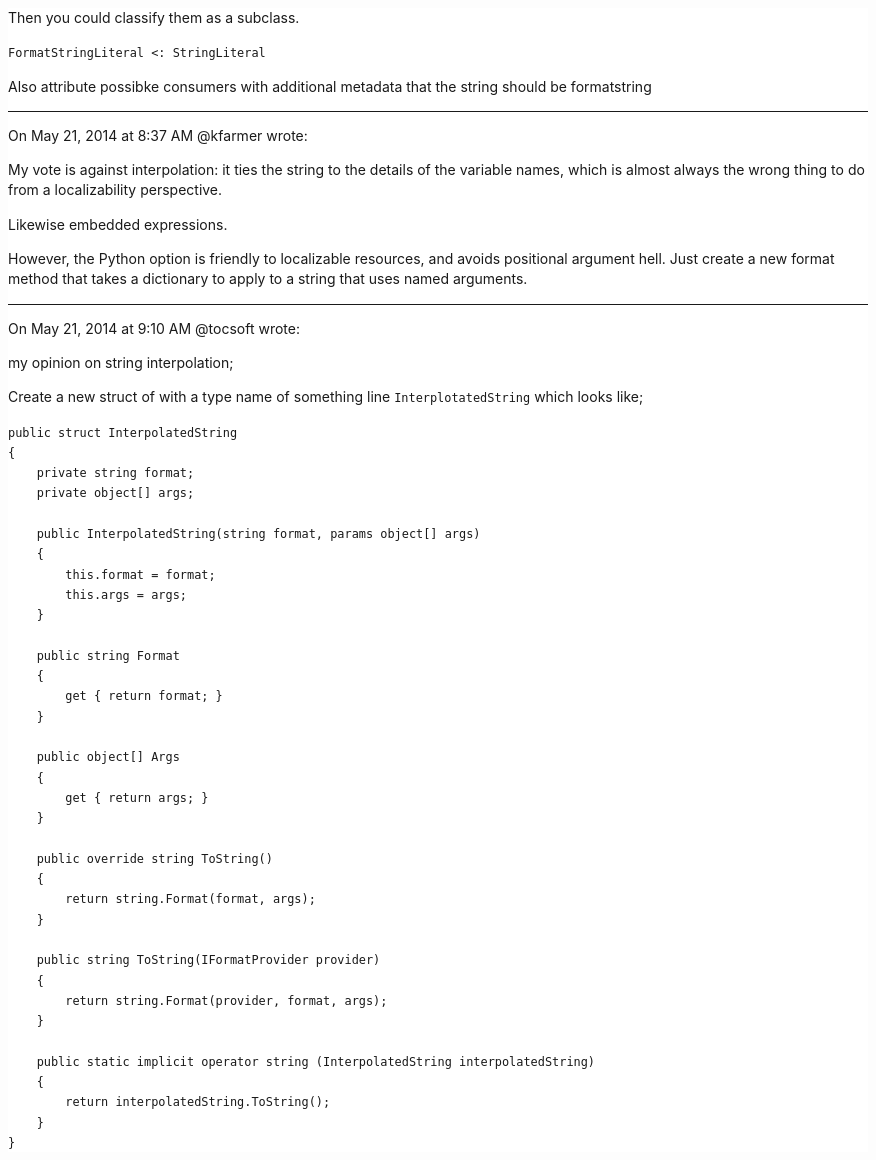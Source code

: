 

Then you could classify them as a subclass.

```
FormatStringLiteral <: StringLiteral
```

Also attribute possibke consumers with additional metadata that the string should be formatstring

---

On May 21, 2014 at 8:37 AM @kfarmer wrote:

My vote is against interpolation: it ties the string to the details of the variable names, which is almost always the wrong thing to do from a localizability perspective.

Likewise embedded expressions.

However, the Python option is friendly to localizable resources, and avoids positional argument hell.  Just create a new format method that takes a dictionary to apply to a string that uses named arguments.

---

On May 21, 2014 at 9:10 AM @tocsoft wrote:

my opinion on string interpolation;

Create a new struct of with a type name of something line ```InterplotatedString``` which looks like;
````
public struct InterpolatedString
{
    private string format;
    private object[] args;

    public InterpolatedString(string format, params object[] args)
    {
        this.format = format;
        this.args = args;
    }

    public string Format
    {
        get { return format; }
    }

    public object[] Args
    {
        get { return args; }
    }

    public override string ToString()
    {
        return string.Format(format, args);
    }

    public string ToString(IFormatProvider provider)
    {
        return string.Format(provider, format, args);
    }

    public static implicit operator string (InterpolatedString interpolatedString)
    {
        return interpolatedString.ToString();
    }
}
````